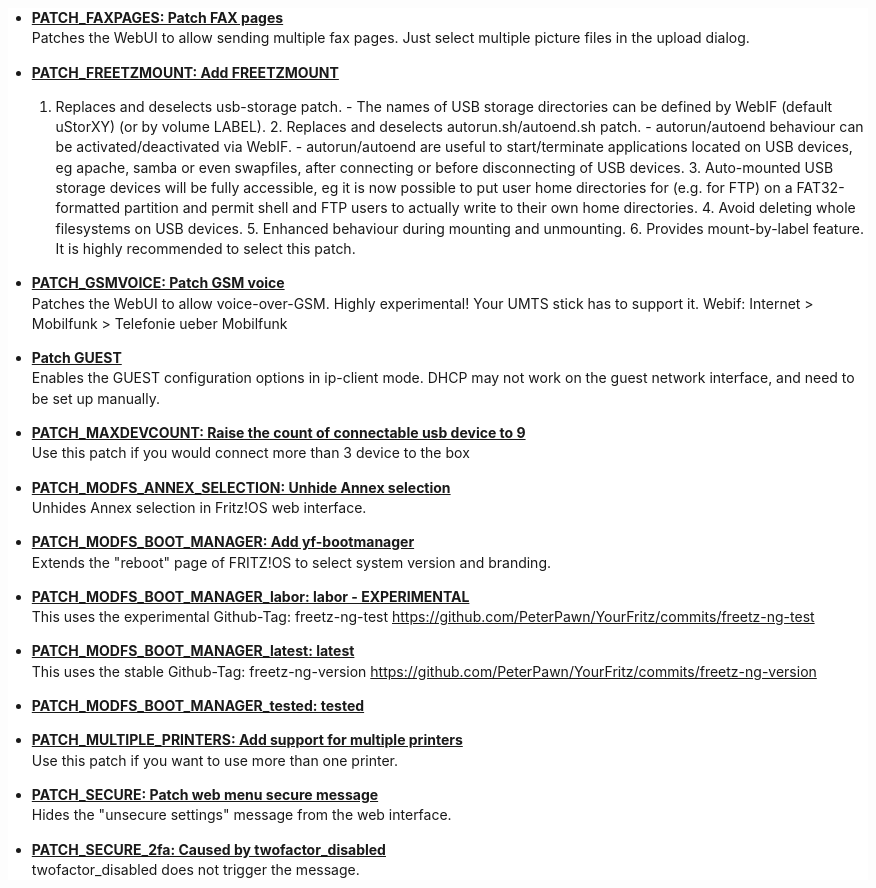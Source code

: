   * **[PATCH_FAXPAGES: Patch FAX pages](PATCH_FAXPAGES.md)<a id='patch-faxpages'></a>**<br>
    Patches the WebUI to allow sending multiple fax pages. Just select multiple picture files in the upload dialog.

  * **[PATCH_FREETZMOUNT: Add FREETZMOUNT](PATCH_FREETZMOUNT.md)<a id='patch-freetzmount'></a>**<br>
    1. Replaces and deselects usb-storage patch. - The names of USB storage directories can be defined by WebIF (default uStorXY) (or by volume LABEL). 2. Replaces and deselects autorun.sh/autoend.sh patch. - autorun/autoend behaviour can be activated/deactivated via WebIF. - autorun/autoend are useful to start/terminate applications located on USB devices, eg apache, samba or even swapfiles, after connecting or before disconnecting of USB devices. 3. Auto-mounted USB storage devices will be fully accessible, eg it is now possible to put user home directories for (e.g. for FTP) on a FAT32-formatted partition and permit shell and FTP users to actually write to their own home directories. 4. Avoid deleting whole filesystems on USB devices. 5. Enhanced behaviour during mounting and unmounting. 6. Provides mount-by-label feature. It is highly recommended to select this patch.

  * **<u>PATCH_GSMVOICE: Patch GSM voice</u><a id='patch-gsmvoice'></a>**<br>
    Patches the WebUI to allow voice-over-GSM. Highly experimental! Your UMTS stick has to support it. Webif: Internet > Mobilfunk > Telefonie ueber Mobilfunk

  * **[Patch GUEST](PATCH_GUEST.md)<a id='patch-guest'></a>**<br>
    Enables the GUEST configuration options in ip-client mode. DHCP may not work on the guest network interface, and need to be set up manually.

  * **[PATCH_MAXDEVCOUNT: Raise the count of connectable usb device to 9](PATCH_MAXDEVCOUNT.md)<a id='patch-maxdevcount'></a>**<br>
    Use this patch if you would connect more than 3 device to the box

  * **<u>PATCH_MODFS_ANNEX_SELECTION: Unhide Annex selection</u><a id='patch-modfs-annex-selection'></a>**<br>
    Unhides Annex selection in Fritz!OS web interface.

  * **<u>PATCH_MODFS_BOOT_MANAGER: Add yf-bootmanager</u><a id='patch-modfs-boot-manager'></a>**<br>
    Extends the "reboot" page of FRITZ!OS to select system version and branding.

  * **<u>PATCH_MODFS_BOOT_MANAGER_labor: labor - EXPERIMENTAL</u><a id='patch-modfs-boot-manager-labor'></a>**<br>
    This uses the experimental Github-Tag: freetz-ng-test https://github.com/PeterPawn/YourFritz/commits/freetz-ng-test

  * **<u>PATCH_MODFS_BOOT_MANAGER_latest: latest</u><a id='patch-modfs-boot-manager-latest'></a>**<br>
    This uses the stable Github-Tag: freetz-ng-version https://github.com/PeterPawn/YourFritz/commits/freetz-ng-version

  * **<u>PATCH_MODFS_BOOT_MANAGER_tested: tested</u><a id='patch-modfs-boot-manager-tested'></a>**<br>

  * **[PATCH_MULTIPLE_PRINTERS: Add support for multiple printers](PATCH_MULTIPLE_PRINTERS.md)<a id='patch-multiple-printers'></a>**<br>
    Use this patch if you want to use more than one printer.

  * **[PATCH_SECURE: Patch web menu secure message](PATCH_SECURE.md)<a id='patch-secure'></a>**<br>
    Hides the "unsecure settings" message from the web interface.

  * **<u>PATCH_SECURE_2fa: Caused by twofactor_disabled</u><a id='patch-secure-2fa'></a>**<br>
    twofactor_disabled does not trigger the message.
